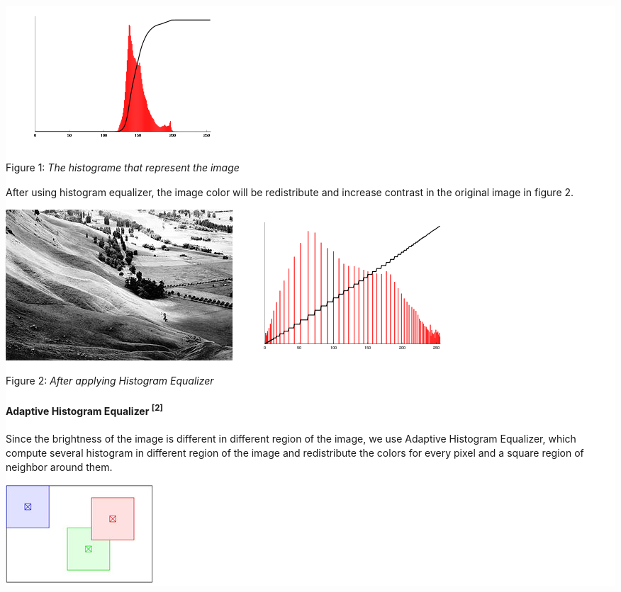 ![Alt text](image/HE-pic2.png)

Figure 1: *The histograme that represent the image*

After using histogram equalizer, the image color will be redistribute and increase contrast in the original image in figure 2.

![Alt text](image/HE-pic3.jpg)
![Alt text](image/HE-pic4.png)

Figure 2: *After applying Histogram Equalizer*

#### Adaptive Histogram Equalizer <sup>[2]</sup>
Since the brightness of the image is different in different region of the image, we use Adaptive Histogram Equalizer, which compute several histogram in different region of the image and redistribute the colors for every pixel and a square region of neighbor around them.

![Alt text](image/AHE-small.jpg)
